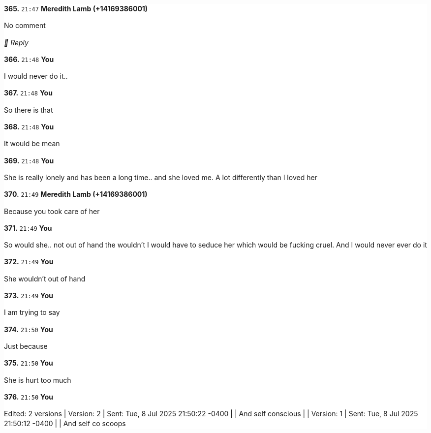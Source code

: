 
**365.** `21:47` **Meredith Lamb (+14169386001)**

>
No comment

*💬 Reply*

**366.** `21:48` **You**

I would never do it\.\.


**367.** `21:48` **You**

So there is that


**368.** `21:48` **You**

It would be mean


**369.** `21:48` **You**

She is really lonely and has been a long time\.\. and she loved me\.  A lot differently than I loved her


**370.** `21:49` **Meredith Lamb (+14169386001)**

Because you took care of her


**371.** `21:49` **You**

So would she\.\. not out of hand the wouldn’t I would have to seduce her which would be fucking cruel\. And I would never ever do it


**372.** `21:49` **You**

She wouldn’t out of hand


**373.** `21:49` **You**

I am trying to say


**374.** `21:50` **You**

Just because


**375.** `21:50` **You**

She is hurt too much


**376.** `21:50` **You**

Edited: 2 versions
| Version: 2
| Sent: Tue, 8 Jul 2025 21:50:22 \-0400
|
| And self conscious
|
| Version: 1
| Sent: Tue, 8 Jul 2025 21:50:12 \-0400
|
| And self co scoops

